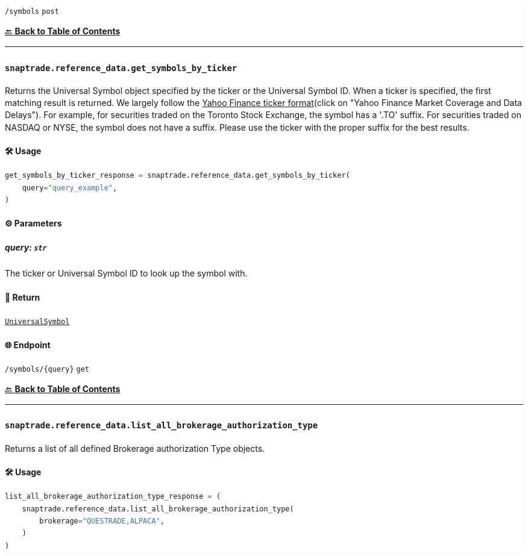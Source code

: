 `/symbols` `post`

[🔙 **Back to Table of Contents**](#table-of-contents)

---

### `snaptrade.reference_data.get_symbols_by_ticker`<a id="snaptradereference_dataget_symbols_by_ticker"></a>

Returns the Universal Symbol object specified by the ticker or the Universal Symbol ID. When a ticker is specified, the first matching result is returned. We largely follow the [Yahoo Finance ticker format](https://help.yahoo.com/kb/SLN2310.html)(click on "Yahoo Finance Market Coverage and Data Delays"). For example, for securities traded on the Toronto Stock Exchange, the symbol has a '.TO' suffix. For securities traded on NASDAQ or NYSE, the symbol does not have a suffix. Please use the ticker with the proper suffix for the best results.


#### 🛠️ Usage<a id="🛠️-usage"></a>

```python
get_symbols_by_ticker_response = snaptrade.reference_data.get_symbols_by_ticker(
    query="query_example",
)
```

#### ⚙️ Parameters<a id="⚙️-parameters"></a>

##### query: `str`<a id="query-str"></a>

The ticker or Universal Symbol ID to look up the symbol with.

#### 🔄 Return<a id="🔄-return"></a>

[`UniversalSymbol`](./snaptrade_client/type/universal_symbol.py)

#### 🌐 Endpoint<a id="🌐-endpoint"></a>

`/symbols/{query}` `get`

[🔙 **Back to Table of Contents**](#table-of-contents)

---

### `snaptrade.reference_data.list_all_brokerage_authorization_type`<a id="snaptradereference_datalist_all_brokerage_authorization_type"></a>

Returns a list of all defined Brokerage authorization Type objects.

#### 🛠️ Usage<a id="🛠️-usage"></a>

```python
list_all_brokerage_authorization_type_response = (
    snaptrade.reference_data.list_all_brokerage_authorization_type(
        brokerage="QUESTRADE,ALPACA",
    )
)
```
